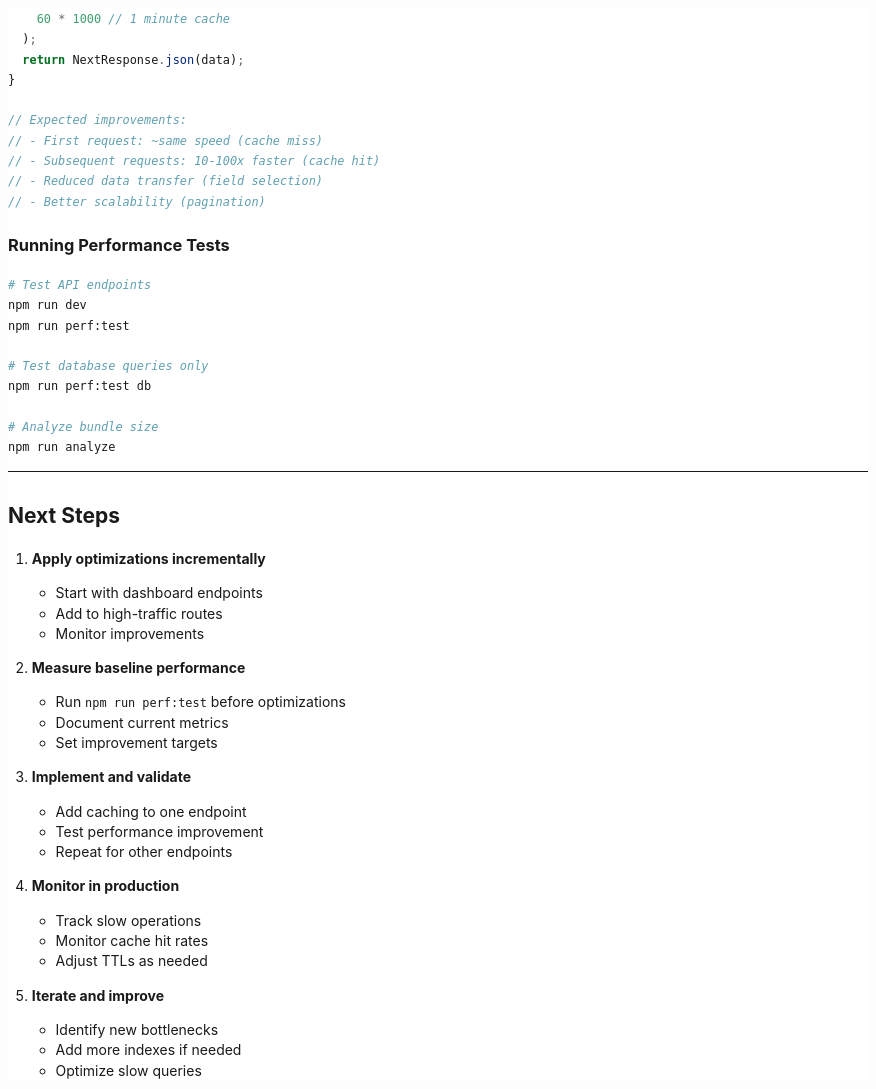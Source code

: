 ```typescript
    60 * 1000 // 1 minute cache
  );
  return NextResponse.json(data);
}

// Expected improvements:
// - First request: ~same speed (cache miss)
// - Subsequent requests: 10-100x faster (cache hit)
// - Reduced data transfer (field selection)
// - Better scalability (pagination)
```

### Running Performance Tests

```bash
# Test API endpoints
npm run dev
npm run perf:test

# Test database queries only
npm run perf:test db

# Analyze bundle size
npm run analyze
```

---

## Next Steps

1. **Apply optimizations incrementally**
   - Start with dashboard endpoints
   - Add to high-traffic routes
   - Monitor improvements

2. **Measure baseline performance**
   - Run `npm run perf:test` before optimizations
   - Document current metrics
   - Set improvement targets

3. **Implement and validate**
   - Add caching to one endpoint
   - Test performance improvement
   - Repeat for other endpoints

4. **Monitor in production**
   - Track slow operations
   - Monitor cache hit rates
   - Adjust TTLs as needed

5. **Iterate and improve**
   - Identify new bottlenecks
   - Add more indexes if needed
   - Optimize slow queries
